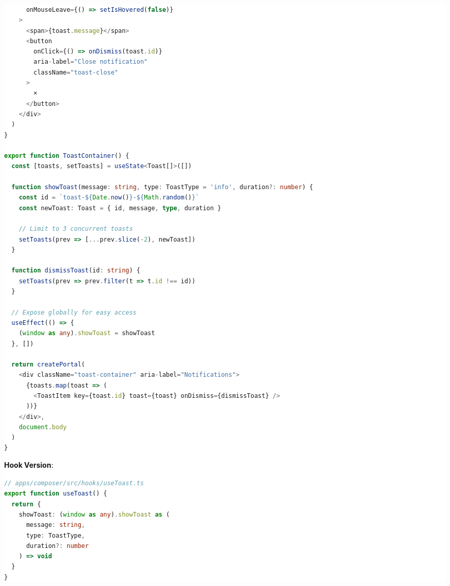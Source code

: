 ```typescript
      onMouseLeave={() => setIsHovered(false)}
    >
      <span>{toast.message}</span>
      <button
        onClick={() => onDismiss(toast.id)}
        aria-label="Close notification"
        className="toast-close"
      >
        ×
      </button>
    </div>
  )
}

export function ToastContainer() {
  const [toasts, setToasts] = useState<Toast[]>([])

  function showToast(message: string, type: ToastType = 'info', duration?: number) {
    const id = `toast-${Date.now()}-${Math.random()}`
    const newToast: Toast = { id, message, type, duration }

    // Limit to 3 concurrent toasts
    setToasts(prev => [...prev.slice(-2), newToast])
  }

  function dismissToast(id: string) {
    setToasts(prev => prev.filter(t => t.id !== id))
  }

  // Expose globally for easy access
  useEffect(() => {
    (window as any).showToast = showToast
  }, [])

  return createPortal(
    <div className="toast-container" aria-label="Notifications">
      {toasts.map(toast => (
        <ToastItem key={toast.id} toast={toast} onDismiss={dismissToast} />
      ))}
    </div>,
    document.body
  )
}
```

**Hook Version**:
```typescript
// apps/composer/src/hooks/useToast.ts
export function useToast() {
  return {
    showToast: (window as any).showToast as (
      message: string,
      type: ToastType,
      duration?: number
    ) => void
  }
}
```
